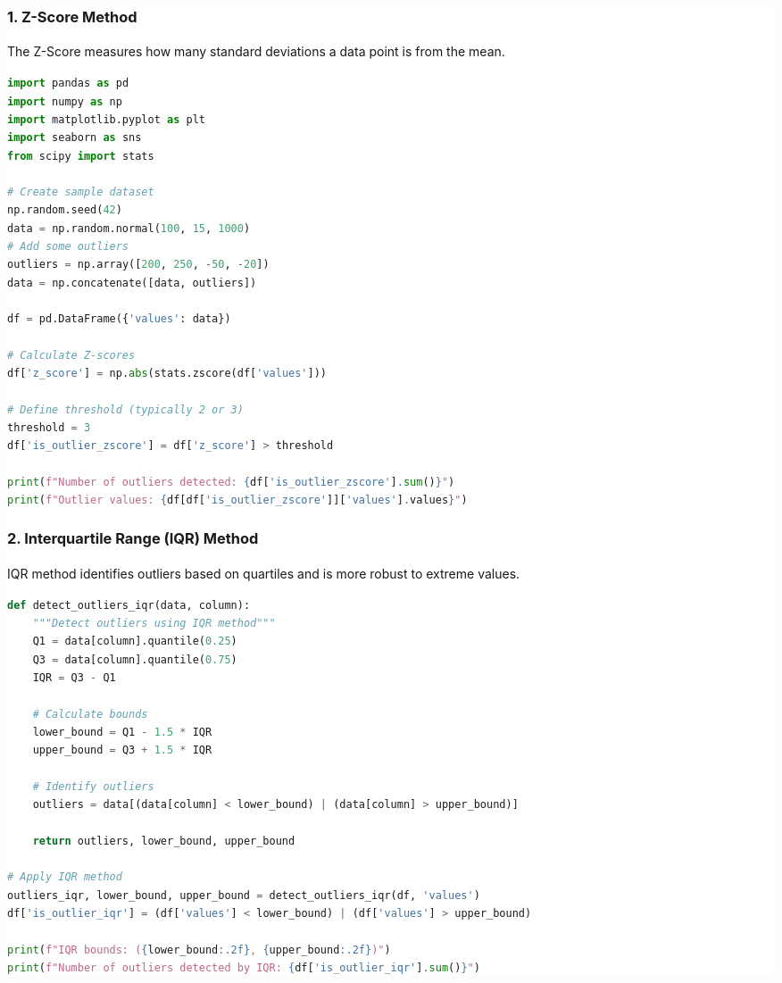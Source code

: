 ### 1. Z-Score Method

The Z-Score measures how many standard deviations a data point is from the mean.

```python
import pandas as pd
import numpy as np
import matplotlib.pyplot as plt
import seaborn as sns
from scipy import stats

# Create sample dataset
np.random.seed(42)
data = np.random.normal(100, 15, 1000)
# Add some outliers
outliers = np.array([200, 250, -50, -20])
data = np.concatenate([data, outliers])

df = pd.DataFrame({'values': data})

# Calculate Z-scores
df['z_score'] = np.abs(stats.zscore(df['values']))

# Define threshold (typically 2 or 3)
threshold = 3
df['is_outlier_zscore'] = df['z_score'] > threshold

print(f"Number of outliers detected: {df['is_outlier_zscore'].sum()}")
print(f"Outlier values: {df[df['is_outlier_zscore']]['values'].values}")
```

### 2. Interquartile Range (IQR) Method

IQR method identifies outliers based on quartiles and is more robust to extreme values.

```python
def detect_outliers_iqr(data, column):
    """Detect outliers using IQR method"""
    Q1 = data[column].quantile(0.25)
    Q3 = data[column].quantile(0.75)
    IQR = Q3 - Q1
    
    # Calculate bounds
    lower_bound = Q1 - 1.5 * IQR
    upper_bound = Q3 + 1.5 * IQR
    
    # Identify outliers
    outliers = data[(data[column] < lower_bound) | (data[column] > upper_bound)]
    
    return outliers, lower_bound, upper_bound

# Apply IQR method
outliers_iqr, lower_bound, upper_bound = detect_outliers_iqr(df, 'values')
df['is_outlier_iqr'] = (df['values'] < lower_bound) | (df['values'] > upper_bound)

print(f"IQR bounds: ({lower_bound:.2f}, {upper_bound:.2f})")
print(f"Number of outliers detected by IQR: {df['is_outlier_iqr'].sum()}")
```
